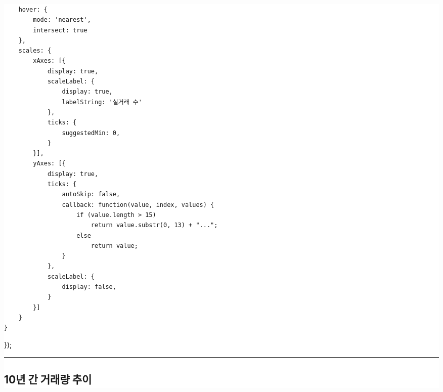         hover: {
            mode: 'nearest',
            intersect: true
        },
        scales: {
            xAxes: [{
                display: true,
                scaleLabel: {
                    display: true,
                    labelString: '실거래 수'
                },
                ticks: {
                    suggestedMin: 0,
                }
            }],
            yAxes: [{
                display: true,
                ticks: {
                    autoSkip: false,
                    callback: function(value, index, values) {
                        if (value.length > 15)
                            return value.substr(0, 13) + "...";
                        else
                            return value;
                    }
                },
                scaleLabel: {
                    display: false,
                }
            }]
        }
    }
});

</script>


---

## 10년 간 거래량 추이


<div style="width:100%;">
    <canvas id="deal_progress" height="250"></canvas>
</div>

<script>
new Chart(document.getElementById("deal_progress"), {
    type: 'line',
    data: {
        labels: ['200812','200901','200902','200903','200904','200905','200906','200907','200908','200909','200910','200911','200912','201001','201002','201003','201004','201005','201006','201007','201008','201009','201010','201011','201012','201101','201102','201103','201104','201105','201106','201107','201108','201109','201110','201111','201112','201201','201202','201203','201204','201205','201206','201207','201208','201209','201210','201211','201212','201301','201302','201303','201304','201305','201306','201307','201308','201309','201310','201311','201312','201401','201402','201403','201404','201405','201406','201407','201408','201409','201410','201411','201412','201501','201502','201503','201504','201505','201506','201507','201508','201509','201510','201511','201512','201601','201602','201603','201604','201605','201606','201607','201608','201609','201610','201611','201612','201701','201702','201703','201704','201705','201706','201707','201708','201709','201710','201711','201712','201801','201802','201803','201804','201805','201806','201807','201808','201809','201810','201811','201812'],
        datasets: [{
            label: '실거래 수',
            pointRadius: 1,